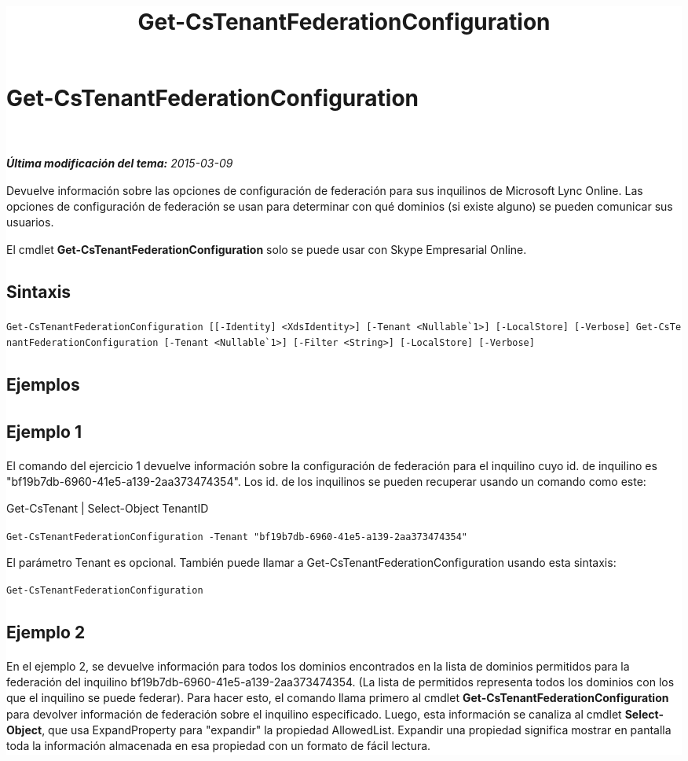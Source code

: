 ﻿---
title: Get-CsTenantFederationConfiguration
TOCTitle: Get-CsTenantFederationConfiguration
ms:assetid: e5f836d0-6066-4c23-9594-6e3f1cbd39ef
ms:mtpsurl: https://technet.microsoft.com/es-es/library/JJ994072(v=OCS.15)
ms:contentKeyID: 52061956
ms.date: 01/07/2017
mtps_version: v=OCS.15
ms.translationtype: HT
---

# Get-CsTenantFederationConfiguration

 

_**Última modificación del tema:** 2015-03-09_

Devuelve información sobre las opciones de configuración de federación para sus inquilinos de Microsoft Lync Online. Las opciones de configuración de federación se usan para determinar con qué dominios (si existe alguno) se pueden comunicar sus usuarios.

El cmdlet **Get-CsTenantFederationConfiguration** solo se puede usar con Skype Empresarial Online.

## Sintaxis

    Get-CsTenantFederationConfiguration [[-Identity] <XdsIdentity>] [-Tenant <Nullable`1>] [-LocalStore] [-Verbose] Get-CsTenantFederationConfiguration [-Tenant <Nullable`1>] [-Filter <String>] [-LocalStore] [-Verbose]

## Ejemplos

## Ejemplo 1

El comando del ejercicio 1 devuelve información sobre la configuración de federación para el inquilino cuyo id. de inquilino es "bf19b7db-6960-41e5-a139-2aa373474354". Los id. de los inquilinos se pueden recuperar usando un comando como este:

Get-CsTenant | Select-Object TenantID

    Get-CsTenantFederationConfiguration -Tenant "bf19b7db-6960-41e5-a139-2aa373474354"

El parámetro Tenant es opcional. También puede llamar a Get-CsTenantFederationConfiguration usando esta sintaxis:

    Get-CsTenantFederationConfiguration

## Ejemplo 2

En el ejemplo 2, se devuelve información para todos los dominios encontrados en la lista de dominios permitidos para la federación del inquilino bf19b7db-6960-41e5-a139-2aa373474354. (La lista de permitidos representa todos los dominios con los que el inquilino se puede federar). Para hacer esto, el comando llama primero al cmdlet **Get-CsTenantFederationConfiguration** para devolver información de federación sobre el inquilino especificado. Luego, esta información se canaliza al cmdlet **Select-Object**, que usa ExpandProperty para "expandir" la propiedad AllowedList. Expandir una propiedad significa mostrar en pantalla toda la información almacenada en esa propiedad con un formato de fácil lectura.
